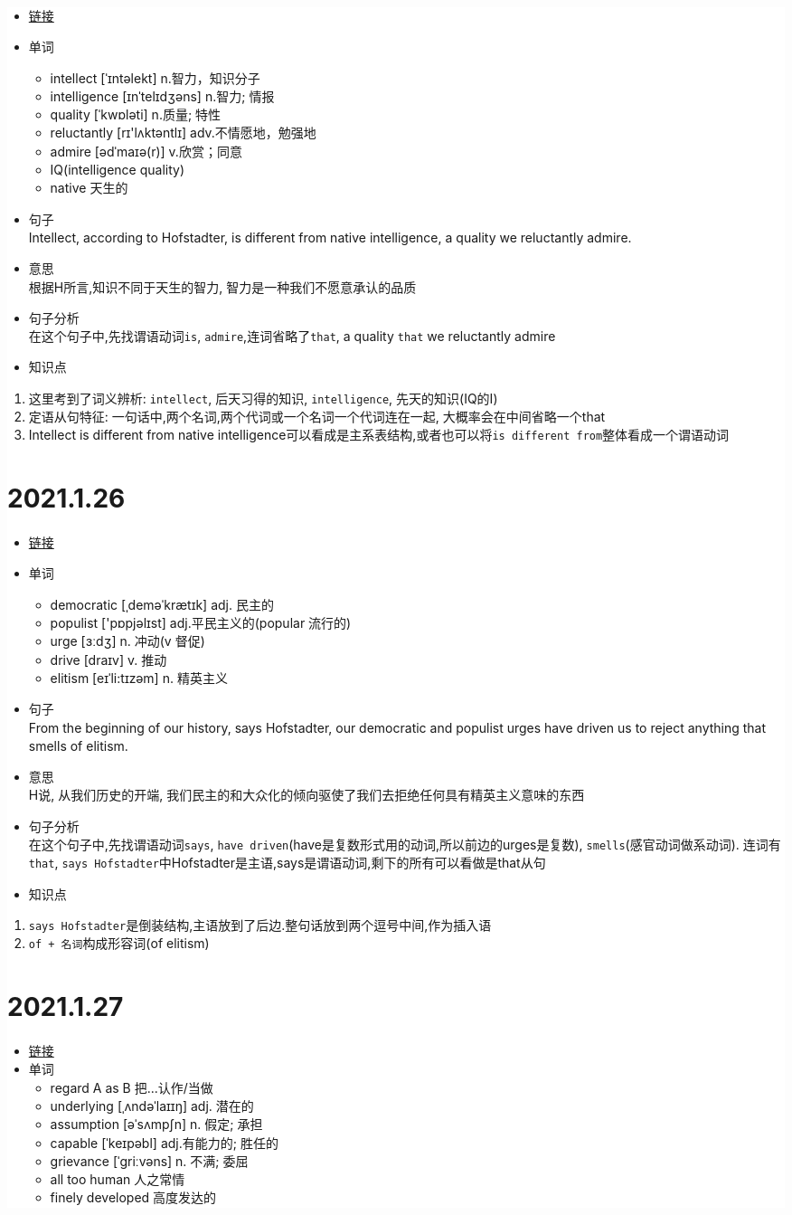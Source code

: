 * [链接](https://mp.weixin.qq.com/s/l9F78rLJhvESQ5dmHkIaEQ)
* 单词
    * intellect [ˈɪntəlekt]  n.智力，知识分子
    * intelligence [ɪnˈtelɪdʒəns]  n.智力; 情报
    * quality [ˈkwɒləti]  n.质量; 特性
    * reluctantly [rɪ'lʌktəntlɪ]  adv.不情愿地，勉强地
    * admire [ədˈmaɪə(r)]  v.欣赏；同意
    * IQ(intelligence quality)
    * native 天生的

* 句子  
Intellect, according to Hofstadter, is different from native intelligence, a quality we reluctantly admire.
* 意思  
根据H所言,知识不同于天生的智力, 智力是一种我们不愿意承认的品质
* 句子分析  
在这个句子中,先找谓语动词`is`, `admire`,连词省略了`that`, a quality `that` we reluctantly admire
* 知识点  
1. 这里考到了词义辨析: `intellect`, 后天习得的知识, `intelligence`, 先天的知识(IQ的I)
2. 定语从句特征: 一句话中,两个名词,两个代词或一个名词一个代词连在一起, 大概率会在中间省略一个that
3. Intellect is different from native intelligence可以看成是主系表结构,或者也可以将`is different from`整体看成一个谓语动词

# 2021.1.26

* [链接](https://mp.weixin.qq.com/s/StApTsQDq38uEa8iVX1uYg)
* 单词
    * democratic [ˌdeməˈkrætɪk] adj. 民主的
    * populist  ['pɒpjəlɪst]  adj.平民主义的(popular 流行的)
    * urge   [ɜːdʒ]   n. 冲动(v 督促)
    * drive  [draɪv]  v.  推动
    * elitism  [eɪˈli:tɪzəm]   n. 精英主义

* 句子  
From the beginning of our history, says Hofstadter, our democratic and populist urges have driven us to reject anything that smells of elitism.
* 意思  
H说, 从我们历史的开端, 我们民主的和大众化的倾向驱使了我们去拒绝任何具有精英主义意味的东西
* 句子分析  
在这个句子中,先找谓语动词`says`, `have driven`(have是复数形式用的动词,所以前边的urges是复数), `smells`(感官动词做系动词). 连词有`that`, `says Hofstadter`中Hofstadter是主语,says是谓语动词,剩下的所有可以看做是that从句
* 知识点  
1. `says Hofstadter`是倒装结构,主语放到了后边.整句话放到两个逗号中间,作为插入语
2. `of + 名词`构成形容词(of elitism)

# 2021.1.27

* [链接](https://mp.weixin.qq.com/s/etVy-2yrP7VWCjEy_d6usA)
* 单词
    * regard A as B 把...认作/当做
    * underlying [ˌʌndəˈlaɪɪŋ] adj. 潜在的
    * assumption [əˈsʌmpʃn] n. 假定; 承担
    * capable [ˈkeɪpəbl] adj.有能力的; 胜任的
    * grievance [ˈɡriːvəns] n. 不满; 委屈
    * all too human 人之常情
    * finely developed 高度发达的
